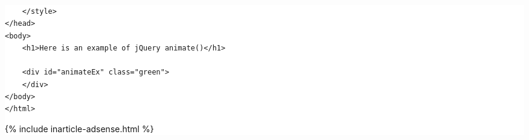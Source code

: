 ```JS
    </style>
</head>
<body>
	<h1>Here is an example of jQuery animate()</h1>

	<div id="animateEx" class="green">
	</div>
</body>
</html>
```

{% include inarticle-adsense.html %}